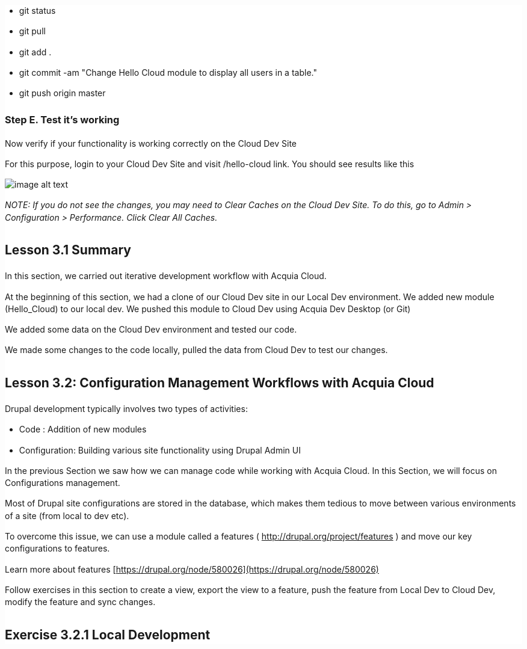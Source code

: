* git status

* git pull

* git add .

* git commit -am "Change Hello Cloud module to display all users in a table."

* git push origin master

### Step E. Test it’s working

Now verify if your functionality is working correctly on the Cloud Dev Site

For this purpose, login to your Cloud Dev Site and visit /hello-cloud link. You should see results like this

![image alt text](https://raw.githubusercontent.com/outlearn-content/assets/master/ac/image_20.png)

*NOTE: If you do not see the changes, you may need to Clear Caches on the Cloud Dev Site. To do this, go to Admin > Configuration > Performance. Click Clear All Caches.*

## Lesson 3.1 Summary

In this section, we carried out iterative development workflow with Acquia Cloud.

At the beginning of this section, we had a clone of our Cloud Dev site in our Local Dev environment. We added new module (Hello_Cloud) to our local dev. We pushed this module to Cloud Dev using Acquia Dev Desktop (or Git)

We added some data on the Cloud Dev environment and tested our code.

We made some changes to the code locally, pulled the data from Cloud Dev to test our changes.

## Lesson 3.2: Configuration Management Workflows with Acquia Cloud

Drupal development typically involves two types of activities:

* Code : Addition of new modules

* Configuration: Building various site functionality using Drupal Admin UI

In the previous Section we saw how we can manage code while working with Acquia Cloud. In this Section, we will focus on Configurations management.

Most of Drupal site configurations are stored in the database, which makes them tedious to move between various environments of a site (from local to dev etc).

To overcome this issue, we can use a module called a features (  http://drupal.org/project/features  ) and move our key configurations to features.

Learn more about features  [https://drupal.org/node/580026](https://drupal.org/node/580026)

Follow exercises in this section to create a view, export the view to a feature, push the feature from Local Dev to Cloud Dev, modify the feature and sync changes.

## Exercise 3.2.1 Local Development
